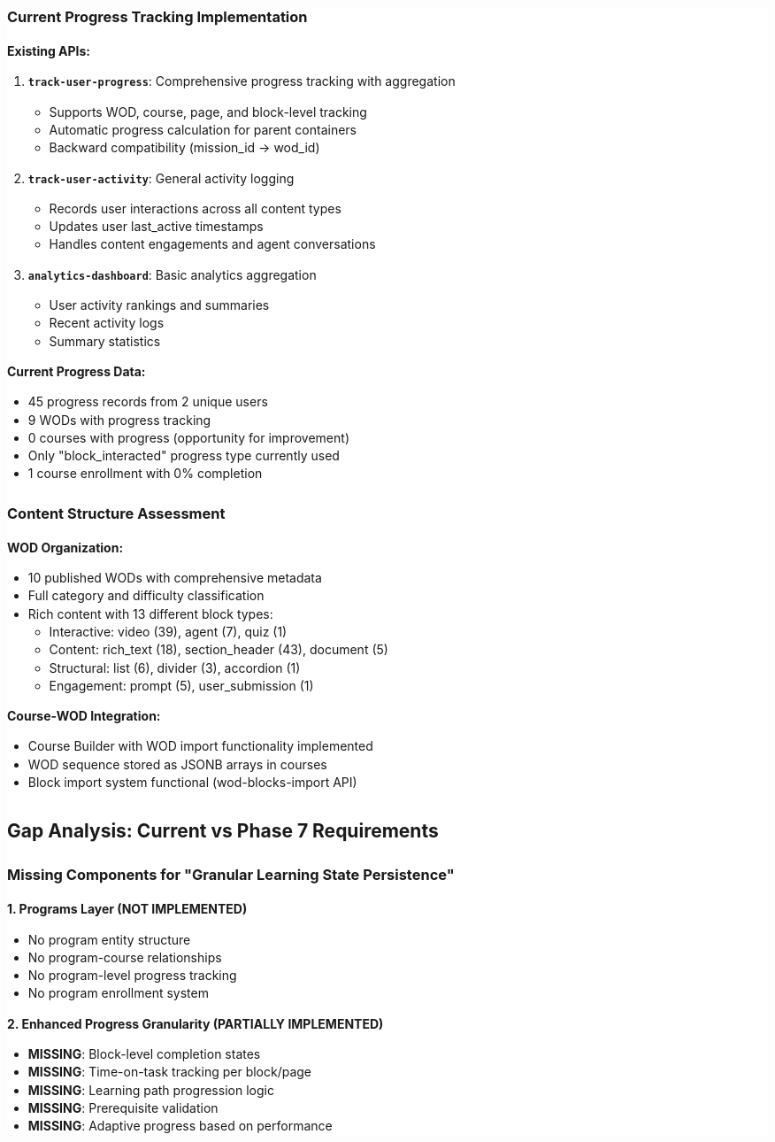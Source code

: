 ### Current Progress Tracking Implementation

**Existing APIs:**
1. **`track-user-progress`**: Comprehensive progress tracking with aggregation
   - Supports WOD, course, page, and block-level tracking
   - Automatic progress calculation for parent containers
   - Backward compatibility (mission_id → wod_id)

2. **`track-user-activity`**: General activity logging
   - Records user interactions across all content types
   - Updates user last_active timestamps
   - Handles content engagements and agent conversations

3. **`analytics-dashboard`**: Basic analytics aggregation
   - User activity rankings and summaries
   - Recent activity logs
   - Summary statistics

**Current Progress Data:**
- 45 progress records from 2 unique users
- 9 WODs with progress tracking
- 0 courses with progress (opportunity for improvement)
- Only "block_interacted" progress type currently used
- 1 course enrollment with 0% completion

### Content Structure Assessment

**WOD Organization:**
- 10 published WODs with comprehensive metadata
- Full category and difficulty classification
- Rich content with 13 different block types:
  - Interactive: video (39), agent (7), quiz (1)
  - Content: rich_text (18), section_header (43), document (5)
  - Structural: list (6), divider (3), accordion (1)
  - Engagement: prompt (5), user_submission (1)

**Course-WOD Integration:**
- Course Builder with WOD import functionality implemented
- WOD sequence stored as JSONB arrays in courses
- Block import system functional (wod-blocks-import API)

## Gap Analysis: Current vs Phase 7 Requirements

### Missing Components for "Granular Learning State Persistence"

**1. Programs Layer (NOT IMPLEMENTED)**
- No program entity structure
- No program-course relationships
- No program-level progress tracking
- No program enrollment system

**2. Enhanced Progress Granularity (PARTIALLY IMPLEMENTED)**
- **MISSING**: Block-level completion states
- **MISSING**: Time-on-task tracking per block/page
- **MISSING**: Learning path progression logic
- **MISSING**: Prerequisite validation
- **MISSING**: Adaptive progress based on performance
